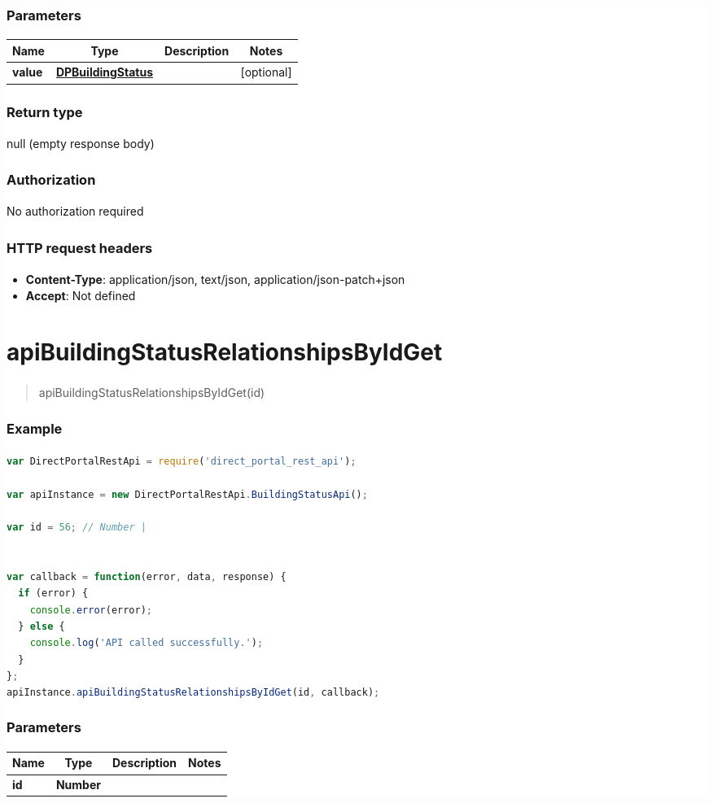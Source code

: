 ```javascript
```

### Parameters

Name | Type | Description  | Notes
------------- | ------------- | ------------- | -------------
 **value** | [**DPBuildingStatus**](DPBuildingStatus.md)|  | [optional] 

### Return type

null (empty response body)

### Authorization

No authorization required

### HTTP request headers

 - **Content-Type**: application/json, text/json, application/json-patch+json
 - **Accept**: Not defined

<a name="apiBuildingStatusRelationshipsByIdGet"></a>
# **apiBuildingStatusRelationshipsByIdGet**
> apiBuildingStatusRelationshipsByIdGet(id)



### Example
```javascript
var DirectPortalRestApi = require('direct_portal_rest_api');

var apiInstance = new DirectPortalRestApi.BuildingStatusApi();

var id = 56; // Number | 


var callback = function(error, data, response) {
  if (error) {
    console.error(error);
  } else {
    console.log('API called successfully.');
  }
};
apiInstance.apiBuildingStatusRelationshipsByIdGet(id, callback);
```

### Parameters

Name | Type | Description  | Notes
------------- | ------------- | ------------- | -------------
 **id** | **Number**|  | 
